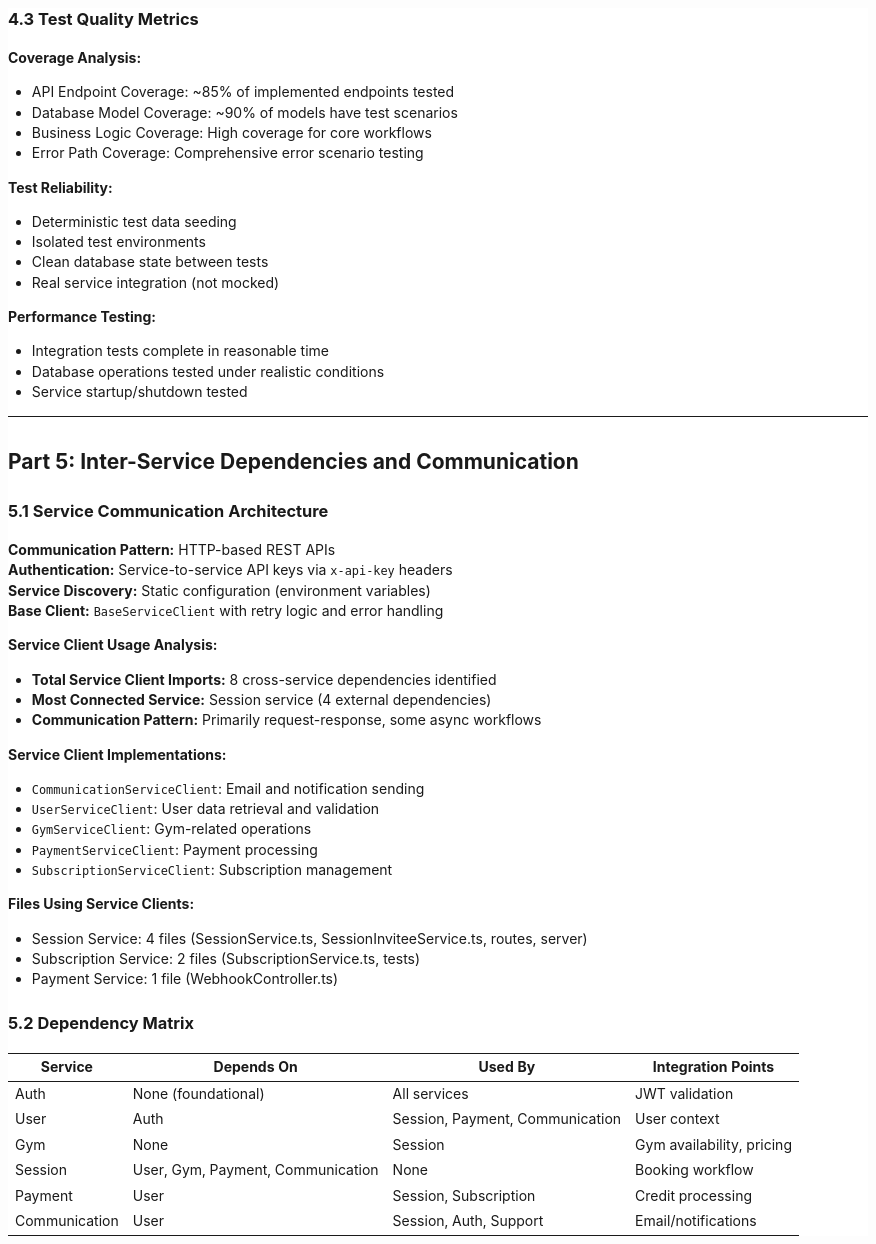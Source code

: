 ### 4.3 Test Quality Metrics

**Coverage Analysis:**

- API Endpoint Coverage: ~85% of implemented endpoints tested
- Database Model Coverage: ~90% of models have test scenarios
- Business Logic Coverage: High coverage for core workflows
- Error Path Coverage: Comprehensive error scenario testing

**Test Reliability:**

- Deterministic test data seeding
- Isolated test environments
- Clean database state between tests
- Real service integration (not mocked)

**Performance Testing:**

- Integration tests complete in reasonable time
- Database operations tested under realistic conditions
- Service startup/shutdown tested

---

## Part 5: Inter-Service Dependencies and Communication

### 5.1 Service Communication Architecture

**Communication Pattern:** HTTP-based REST APIs  
**Authentication:** Service-to-service API keys via `x-api-key` headers  
**Service Discovery:** Static configuration (environment variables)  
**Base Client:** `BaseServiceClient` with retry logic and error handling

**Service Client Usage Analysis:**

- **Total Service Client Imports:** 8 cross-service dependencies identified
- **Most Connected Service:** Session service (4 external dependencies)
- **Communication Pattern:** Primarily request-response, some async workflows

**Service Client Implementations:**

- `CommunicationServiceClient`: Email and notification sending
- `UserServiceClient`: User data retrieval and validation
- `GymServiceClient`: Gym-related operations
- `PaymentServiceClient`: Payment processing
- `SubscriptionServiceClient`: Subscription management

**Files Using Service Clients:**

- Session Service: 4 files (SessionService.ts, SessionInviteeService.ts, routes, server)
- Subscription Service: 2 files (SubscriptionService.ts, tests)
- Payment Service: 1 file (WebhookController.ts)

### 5.2 Dependency Matrix

| Service       | Depends On                        | Used By                         | Integration Points        |
| ------------- | --------------------------------- | ------------------------------- | ------------------------- |
| Auth          | None (foundational)               | All services                    | JWT validation            |
| User          | Auth                              | Session, Payment, Communication | User context              |
| Gym           | None                              | Session                         | Gym availability, pricing |
| Session       | User, Gym, Payment, Communication | None                            | Booking workflow          |
| Payment       | User                              | Session, Subscription           | Credit processing         |
| Communication | User                              | Session, Auth, Support          | Email/notifications       |